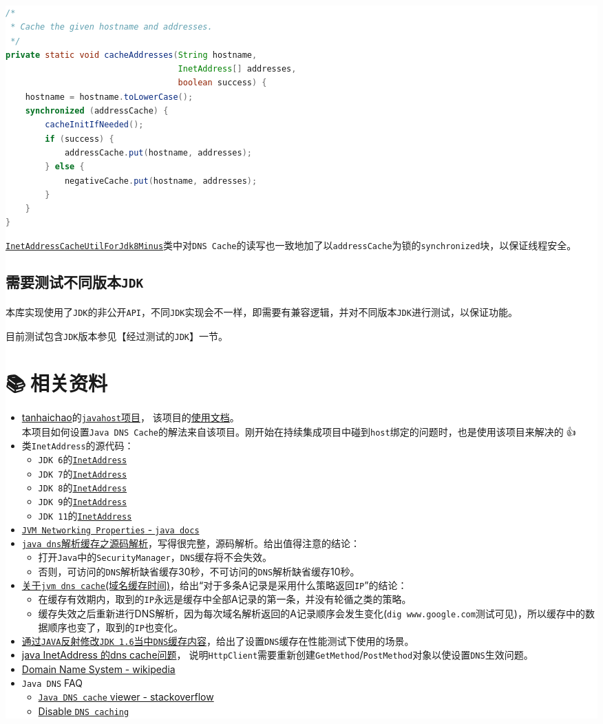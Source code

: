 ```java
/*
 * Cache the given hostname and addresses.
 */
private static void cacheAddresses(String hostname,
                                   InetAddress[] addresses,
                                   boolean success) {
    hostname = hostname.toLowerCase();
    synchronized (addressCache) {
        cacheInitIfNeeded();
        if (success) {
            addressCache.put(hostname, addresses);
        } else {
            negativeCache.put(hostname, addresses);
        }
    }
}
```

[`InetAddressCacheUtilForJdk8Minus`](src/main/java/com/alibaba/dcm/internal/InetAddressCacheUtilForJdk8Minus.java)类中对`DNS Cache`的读写也一致地加了以`addressCache`为锁的`synchronized`块，以保证线程安全。

需要测试不同版本`JDK`
----------------------------------

本库实现使用了`JDK`的非公开`API`，不同`JDK`实现会不一样，即需要有兼容逻辑，并对不同版本`JDK`进行测试，以保证功能。

目前测试包含`JDK`版本参见【经过测试的`JDK`】一节。

:books: 相关资料
=====================================

- [tanhaichao](https://github.com/tanhaichao)的[`javahost`项目](https://github.com/tanhaichao/javahost)，
    该项目的[使用文档](http://leopard.io/modules/javahost)。  
    本项目如何设置`Java DNS Cache`的解法来自该项目。刚开始在持续集成项目中碰到`host`绑定的问题时，也是使用该项目来解决的 :+1:
- 类`InetAddress`的源代码：
    - `JDK 6`的[`InetAddress`](https://hg.openjdk.java.net/jdk6/jdk6/jdk/file/8deef18bb749/src/share/classes/java/net/InetAddress.java#l739)
    - `JDK 7`的[`InetAddress`](https://hg.openjdk.java.net/jdk7u/jdk7u/jdk/file/4dd5e486620d/src/share/classes/java/net/InetAddress.java#l742)
    - `JDK 8`的[`InetAddress`](https://hg.openjdk.java.net/jdk8u/jdk8u/jdk/file/45e4e636b757/src/share/classes/java/net/InetAddress.java#l748)
    - `JDK 9`的[`InetAddress`](https://hg.openjdk.java.net/jdk9/jdk9/jdk/file/65464a307408/src/java.base/share/classes/java/net/InetAddress.java#l783)
    - `JDK 11`的[`InetAddress`](https://hg.openjdk.java.net/jdk/jdk11/file/1ddf9a99e4ad/src/java.base/share/classes/java/net/InetAddress.java#l787)
- [`JVM Networking Properties` - `java docs`](http://docs.oracle.com/javase/8/docs/technotes/guides/net/properties.html)
- [`java dns`解析缓存之源码解析](http://rongmayisheng.com/?p=1006)，写得很完整，源码解析。给出值得注意的结论：
    - 打开`Java`中的`SecurityManager`，`DNS`缓存将不会失效。
    - 否则，可访问的`DNS`解析缺省缓存30秒，不可访问的`DNS`解析缺省缓存10秒。
- [关于`jvm dns cache`(域名缓存时间)](https://nigelzeng.iteye.com/blog/1704052)，给出“对于多条A记录是采用什么策略返回`IP`”的结论：
    - 在缓存有效期内，取到的`IP`永远是缓存中全部A记录的第一条，并没有轮循之类的策略。
    - 缓存失效之后重新进行DNS解析，因为每次域名解析返回的A记录顺序会发生变化(`dig www.google.com`测试可见)，所以缓存中的数据顺序也变了，取到的`IP`也变化。
- [通过`JAVA`反射修改`JDK 1.6`当中`DNS`缓存内容](http://www.tuicool.com/articles/auYzui)，给出了设置`DNS`缓存在性能测试下使用的场景。
- [java InetAddress 的dns cache问题](http://www.blogjava.net/jjwwhmm/archive/2008/07/09/213685.html)，
说明`HttpClient`需要重新创建`GetMethod`/`PostMethod`对象以使设置`DNS`生效问题。
- [Domain Name System - wikipedia](http://en.wikipedia.org/wiki/Domain_Name_System)
- `Java DNS` FAQ
    - [`Java DNS cache` viewer - stackoverflow](http://stackoverflow.com/questions/1835421/java-dns-cache-viewer)
    - [Disable `DNS caching`](http://www.rgagnon.com/javadetails/java-0445.html)
